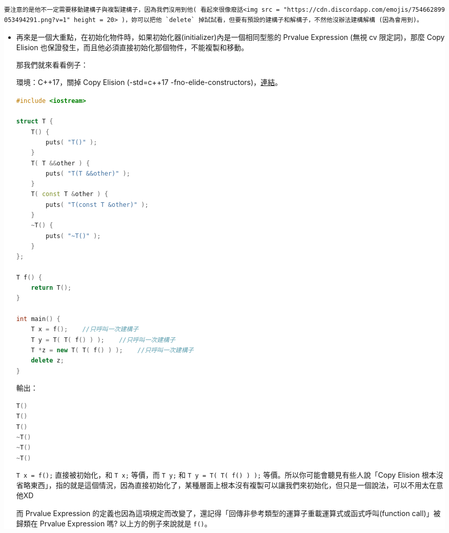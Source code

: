     要注意的是他不一定需要移動建構子與複製建構子，因為我們沒用到他( 看起來很像廢話<img src = "https://cdn.discordapp.com/emojis/754662899053494291.png?v=1" height = 20> )，妳可以把他 `delete` 掉試試看，但要有預設的建構子和解構子，不然他沒辦法建構解構 (因為會用到)。
    
    
+   再來是一個大重點，在初始化物件時，如果初始化器(initializer)內是一個相同型態的 Prvalue Expression (無視 cv 限定詞)，那麼 Copy Elision 也保證發生，而且他必須直接初始化那個物件，不能複製和移動。

    那我們就來看看例子：

    環境：C\+\+17，關掉 Copy Elision (-std=c\+\+17 -fno-elide-constructors)，<a href = "https://godbolt.org/z/zY35f9W9z" class = "pinklink">連結</a>。
    
    ```cpp
    #include <iostream>

	struct T {
	    T() {
	        puts( "T()" );
	    }
	    T( T &&other ) {
	        puts( "T(T &&other)" );
	    }
	    T( const T &other ) {
	        puts( "T(const T &other)" );
	    }
	    ~T() {
	        puts( "~T()" );
	    }
	};
	
	T f() {
	    return T();
	}
	
	int main() {
	    T x = f();    //只呼叫一次建構子
	    T y = T( T( f() ) );    //只呼叫一次建構子
	    T *z = new T( T( f() ) );    //只呼叫一次建構子
	    delete z;
	}
    ```
    
    輸出：
    ```cpp
    T()
	T()
	T()
	~T()
	~T()
	~T()
    ```
    
    `T x = f();` 直接被初始化，和 `T x;` 等價，而 `T y;` 和 `T y = T( T( f() ) );` 等價。所以你可能會聽見有些人說「Copy Elision 根本沒省略東西」，指的就是這個情況，因為直接初始化了，某種層面上根本沒有複製可以讓我們來初始化，但只是一個說法，可以不用太在意他XD
    
    而 Prvalue Expression 的定義也因為這項規定而改變了，還記得「回傳非參考類型的運算子重載運算式或函式呼叫(function call)」被歸類在 Prvalue Expression 嗎? 以上方的例子來說就是 `f()`。
    
